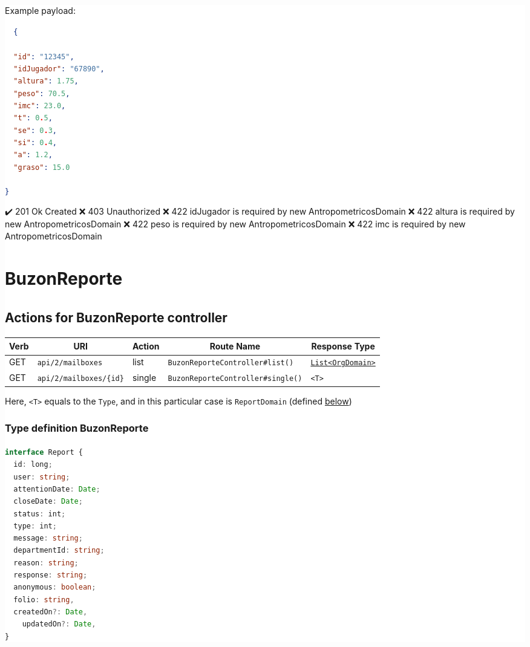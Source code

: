 Example payload:

```json
  {
  
  "id": "12345",
  "idJugador": "67890",
  "altura": 1.75,
  "peso": 70.5,
  "imc": 23.0,
  "t": 0.5,
  "se": 0.3,
  "si": 0.4,
  "a": 1.2,
  "graso": 15.0

}
```

:heavy_check_mark: 201 Ok Created
:x: 403 Unauthorized
:x: 422 idJugador is required by new AntropometricosDomain
:x: 422 altura is required by new AntropometricosDomain
:x: 422 peso is required by new AntropometricosDomain
:x: 422 imc is required by new AntropometricosDomain

# BuzonReporte

## Actions for BuzonReporte controller

| Verb   | URI                      | Action      | Route Name                             | Response Type                   |
| ------ | ------------------------ | ----------- | -------------------------------------- | ------------------------------- |
| GET    | `api/2/mailboxes`        | list        | `BuzonReporteController#list()`        | [`List<OrgDomain>`](#responses) |
| GET    | `api/2/mailboxes/{id}`   | single      | `BuzonReporteController#single()`      | `<T>`                           |


Here, `<T>` equals to the `Type`, and in this particular case is `ReportDomain` (defined [below](#type-definition-buzonreporte))

### Type definition BuzonReporte

```ts
interface Report {	
  id: long;
  user: string;
  attentionDate: Date;
  closeDate: Date;
  status: int;
  type: int;
  message: string;
  departmentId: string;
  reason: string;
  response: string;
  anonymous: boolean;
  folio: string,
  createdOn?: Date,
	updatedOn?: Date,
}
```
